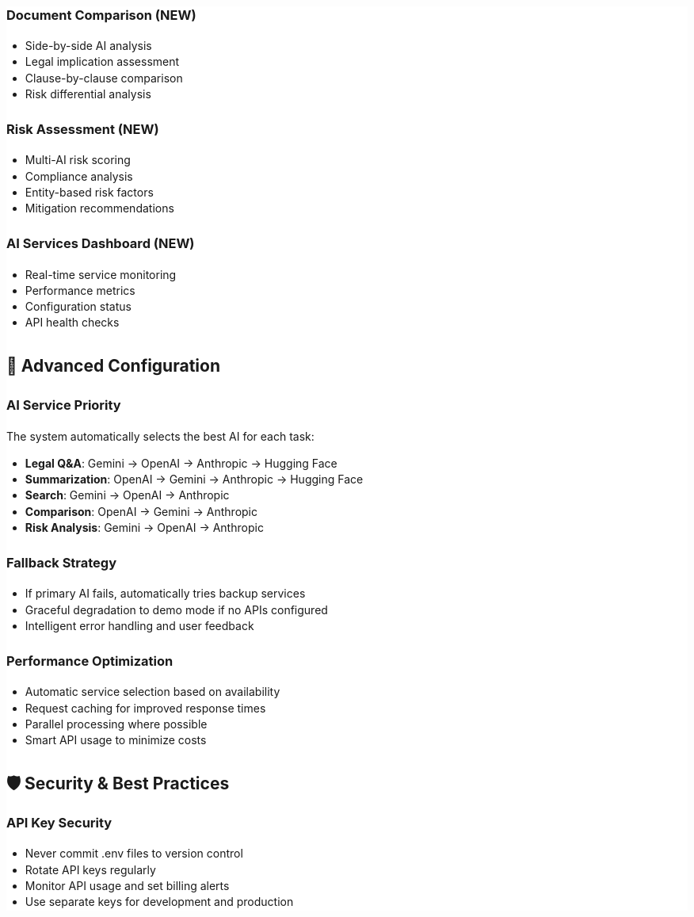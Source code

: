 ### **Document Comparison (NEW)**
- Side-by-side AI analysis
- Legal implication assessment
- Clause-by-clause comparison
- Risk differential analysis

### **Risk Assessment (NEW)**
- Multi-AI risk scoring
- Compliance analysis
- Entity-based risk factors
- Mitigation recommendations

### **AI Services Dashboard (NEW)**
- Real-time service monitoring
- Performance metrics
- Configuration status
- API health checks

## 🔧 **Advanced Configuration**

### **AI Service Priority**
The system automatically selects the best AI for each task:

- **Legal Q&A**: Gemini → OpenAI → Anthropic → Hugging Face
- **Summarization**: OpenAI → Gemini → Anthropic → Hugging Face  
- **Search**: Gemini → OpenAI → Anthropic
- **Comparison**: OpenAI → Gemini → Anthropic
- **Risk Analysis**: Gemini → OpenAI → Anthropic

### **Fallback Strategy**
- If primary AI fails, automatically tries backup services
- Graceful degradation to demo mode if no APIs configured
- Intelligent error handling and user feedback

### **Performance Optimization**
- Automatic service selection based on availability
- Request caching for improved response times
- Parallel processing where possible
- Smart API usage to minimize costs

## 🛡️ **Security & Best Practices**

### **API Key Security**
- Never commit .env files to version control
- Rotate API keys regularly
- Monitor API usage and set billing alerts
- Use separate keys for development and production
